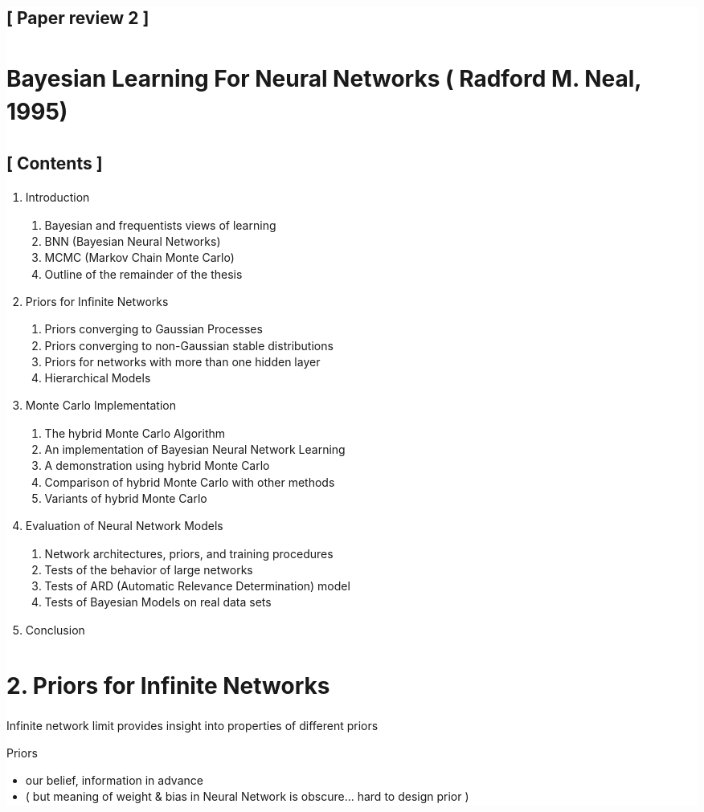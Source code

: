 ## [ Paper review 2 ]

# Bayesian Learning For Neural Networks ( Radford M. Neal, 1995)



## [ Contents ]

1. Introduction

   1. Bayesian and frequentists views of learning
   2. BNN (Bayesian Neural Networks)
   3. MCMC (Markov Chain Monte Carlo)
   4. Outline of the remainder of the thesis

   

2. Priors for Infinite Networks

   1. Priors converging to Gaussian Processes
   2. Priors converging to non-Gaussian stable distributions
   3. Priors for networks with more than one hidden layer
   4. Hierarchical Models



3. Monte Carlo Implementation
   1. The hybrid Monte Carlo Algorithm
   2. An implementation of Bayesian Neural Network Learning
   3. A demonstration using hybrid Monte Carlo
   4. Comparison of hybrid Monte Carlo with other methods
   5. Variants of hybrid Monte Carlo



4. Evaluation of Neural Network Models
   1. Network architectures, priors, and training procedures
   2. Tests of the behavior of large networks
   3. Tests of ARD (Automatic Relevance Determination) model
   4. Tests of Bayesian Models on real data sets



5. Conclusion



# 2. Priors for Infinite Networks

Infinite network limit provides insight into properties of different priors



Priors 

- our belief, information in advance
- ( but meaning of weight & bias in Neural Network is obscure... hard to design prior )
